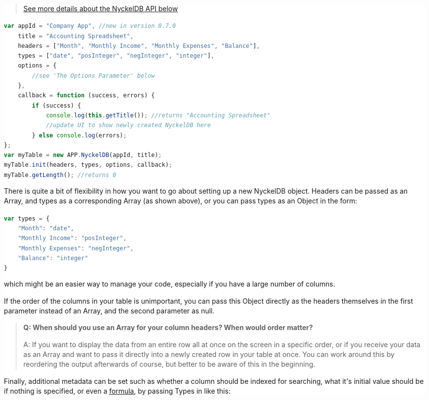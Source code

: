 > [See more details about the NyckelDB API below](#full-api-documentation)

```javascript
var appId = "Company App", //new in version 0.7.0
    title = "Accounting Spreadsheet",
    headers = ["Month", "Monthly Income", "Monthly Expenses", "Balance"],
    types = ["date", "posInteger", "negInteger", "integer"],
    options = {
        //see 'The Options Parameter' below
    },
    callback = function (success, errors) { 
        if (success) {
            console.log(this.getTitle()); //returns "Accounting Spreadsheet"
            //update UI to show newly created NyckelDB here
        } else console.log(errors);
};
var myTable = new APP.NyckelDB(appId, title);
myTable.init(headers, types, options, callback);
myTable.getLength(); //returns 0
```

There is quite a bit of flexibility in how you want to go about setting up a new NyckelDB object. Headers can be 
passed as an Array, and types as a corresponding Array (as shown above), or you can pass types as an Object in the 
form:

```javascript
var types = { 
    "Month": "date",
    "Monthly Income": "posInteger",
    "Monthly Expenses": "negInteger",
    "Balance": "integer"
}
```

which might be an easier way to manage your code, especially if you have a large number of columns. 

If the order of the columns in your table is unimportant, you can pass this Object directly as the headers 
themselves in the first parameter instead of an Array, and the second parameter as null.

> __Q: When should you use an Array for your column headers? When would order matter?__
> 
> A: If you want to display the data from an entire row all at once on the screen in a specific order, 
or if you receive your data as an Array and want to pass it directly into a newly created row in your 
table at once. You can work around this by reordering the output afterwards of course, but better to be aware of 
this in the beginning.

Finally, additional metadata can be set such as whether a column should be indexed for searching, what it's initial 
value should be if nothing is specified, or even a [formula](#formulas), by passing Types in like this:
